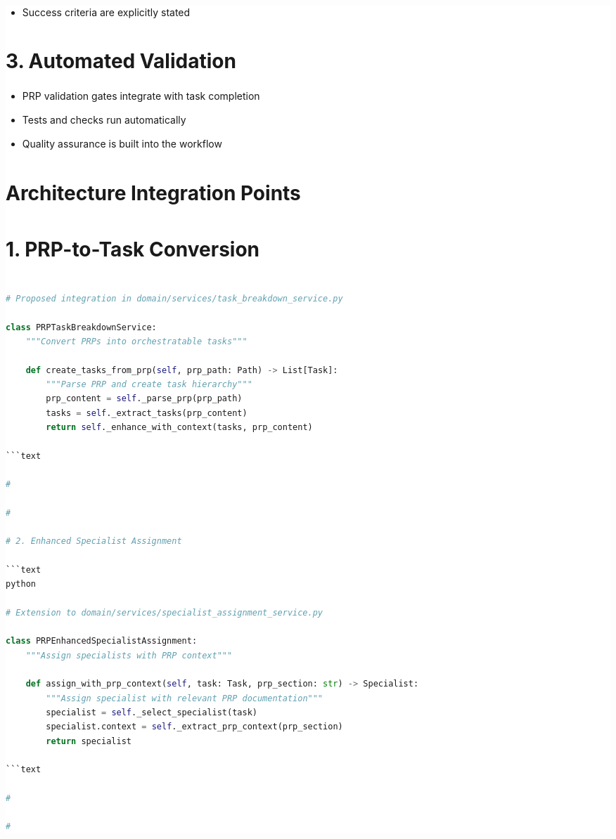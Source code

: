 - Success criteria are explicitly stated

#

#

# 3. Automated Validation

- PRP validation gates integrate with task completion

- Tests and checks run automatically

- Quality assurance is built into the workflow

#

# Architecture Integration Points

#

#

# 1. PRP-to-Task Conversion

```python

# Proposed integration in domain/services/task_breakdown_service.py

class PRPTaskBreakdownService:
    """Convert PRPs into orchestratable tasks"""
    
    def create_tasks_from_prp(self, prp_path: Path) -> List[Task]:
        """Parse PRP and create task hierarchy"""
        prp_content = self._parse_prp(prp_path)
        tasks = self._extract_tasks(prp_content)
        return self._enhance_with_context(tasks, prp_content)

```text

#

#

# 2. Enhanced Specialist Assignment

```text
python

# Extension to domain/services/specialist_assignment_service.py

class PRPEnhancedSpecialistAssignment:
    """Assign specialists with PRP context"""
    
    def assign_with_prp_context(self, task: Task, prp_section: str) -> Specialist:
        """Assign specialist with relevant PRP documentation"""
        specialist = self._select_specialist(task)
        specialist.context = self._extract_prp_context(prp_section)
        return specialist

```text

#

#

```